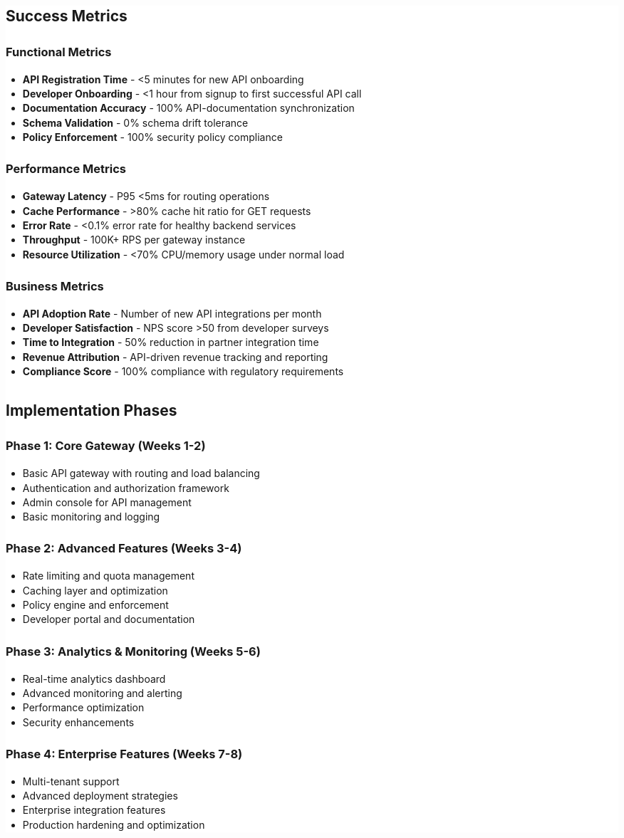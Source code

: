 ## Success Metrics

### Functional Metrics
- **API Registration Time** - <5 minutes for new API onboarding
- **Developer Onboarding** - <1 hour from signup to first successful API call
- **Documentation Accuracy** - 100% API-documentation synchronization
- **Schema Validation** - 0% schema drift tolerance
- **Policy Enforcement** - 100% security policy compliance

### Performance Metrics
- **Gateway Latency** - P95 <5ms for routing operations
- **Cache Performance** - >80% cache hit ratio for GET requests
- **Error Rate** - <0.1% error rate for healthy backend services
- **Throughput** - 100K+ RPS per gateway instance
- **Resource Utilization** - <70% CPU/memory usage under normal load

### Business Metrics
- **API Adoption Rate** - Number of new API integrations per month
- **Developer Satisfaction** - NPS score >50 from developer surveys
- **Time to Integration** - 50% reduction in partner integration time
- **Revenue Attribution** - API-driven revenue tracking and reporting
- **Compliance Score** - 100% compliance with regulatory requirements

## Implementation Phases

### Phase 1: Core Gateway (Weeks 1-2)
- Basic API gateway with routing and load balancing
- Authentication and authorization framework
- Admin console for API management
- Basic monitoring and logging

### Phase 2: Advanced Features (Weeks 3-4)
- Rate limiting and quota management
- Caching layer and optimization
- Policy engine and enforcement
- Developer portal and documentation

### Phase 3: Analytics & Monitoring (Weeks 5-6)
- Real-time analytics dashboard
- Advanced monitoring and alerting
- Performance optimization
- Security enhancements

### Phase 4: Enterprise Features (Weeks 7-8)
- Multi-tenant support
- Advanced deployment strategies
- Enterprise integration features
- Production hardening and optimization
